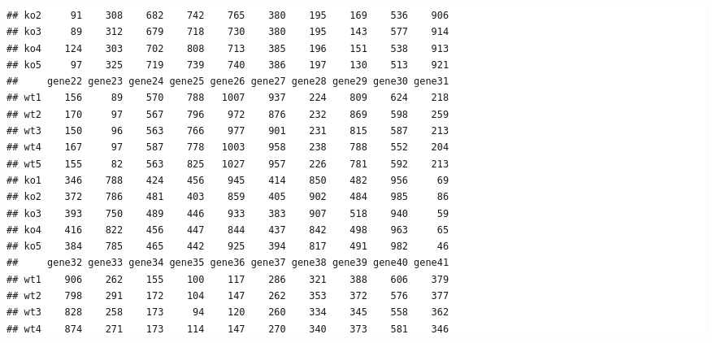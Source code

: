     ## ko2     91    308    682    742    765    380    195    169    536    906
    ## ko3     89    312    679    718    730    380    195    143    577    914
    ## ko4    124    303    702    808    713    385    196    151    538    913
    ## ko5     97    325    719    739    740    386    197    130    513    921
    ##     gene22 gene23 gene24 gene25 gene26 gene27 gene28 gene29 gene30 gene31
    ## wt1    156     89    570    788   1007    937    224    809    624    218
    ## wt2    170     97    567    796    972    876    232    869    598    259
    ## wt3    150     96    563    766    977    901    231    815    587    213
    ## wt4    167     97    587    778   1003    958    238    788    552    204
    ## wt5    155     82    563    825   1027    957    226    781    592    213
    ## ko1    346    788    424    456    945    414    850    482    956     69
    ## ko2    372    786    481    403    859    405    902    484    985     86
    ## ko3    393    750    489    446    933    383    907    518    940     59
    ## ko4    416    822    456    447    844    437    842    498    963     65
    ## ko5    384    785    465    442    925    394    817    491    982     46
    ##     gene32 gene33 gene34 gene35 gene36 gene37 gene38 gene39 gene40 gene41
    ## wt1    906    262    155    100    117    286    321    388    606    379
    ## wt2    798    291    172    104    147    262    353    372    576    377
    ## wt3    828    258    173     94    120    260    334    345    558    362
    ## wt4    874    271    173    114    147    270    340    373    581    346